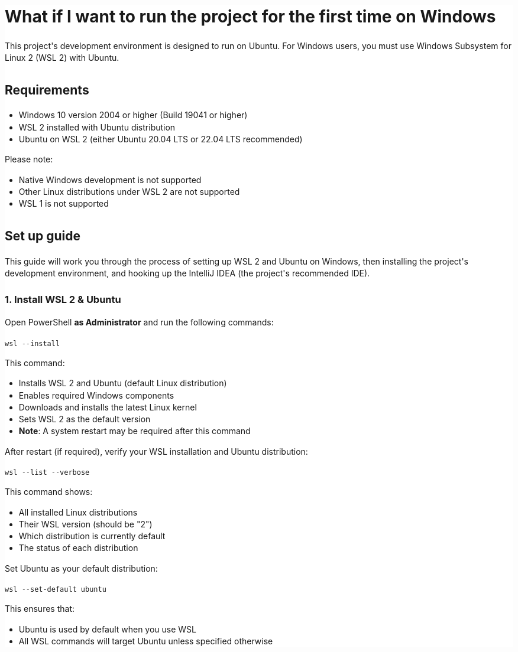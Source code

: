 # What if I want to run the project for the first time on Windows

This project's development environment is designed to run on Ubuntu. For Windows users, you must use Windows Subsystem for Linux 2 (WSL 2) with Ubuntu.

## Requirements

- Windows 10 version 2004 or higher (Build 19041 or higher)
- WSL 2 installed with Ubuntu distribution
- Ubuntu on WSL 2 (either Ubuntu 20.04 LTS or 22.04 LTS recommended)

Please note:
- Native Windows development is not supported
- Other Linux distributions under WSL 2 are not supported
- WSL 1 is not supported

## Set up guide
This guide will work you through the process of setting up WSL 2 and Ubuntu on Windows, then installing the project's development environment, and hooking up the IntelliJ IDEA (the project's recommended IDE).

### 1. Install WSL 2 & Ubuntu

Open PowerShell **as Administrator** and run the following commands:


```powershell
wsl --install
```
This command:
- Installs WSL 2 and Ubuntu (default Linux distribution)
- Enables required Windows components
- Downloads and installs the latest Linux kernel
- Sets WSL 2 as the default version
- **Note**: A system restart may be required after this command

After restart (if required), verify your WSL installation and Ubuntu distribution:

```powershell
wsl --list --verbose
```
This command shows:
- All installed Linux distributions
- Their WSL version (should be "2")
- Which distribution is currently default
- The status of each distribution

Set Ubuntu as your default distribution:

```powershell
wsl --set-default ubuntu
```
This ensures that:
- Ubuntu is used by default when you use WSL
- All WSL commands will target Ubuntu unless specified otherwise
